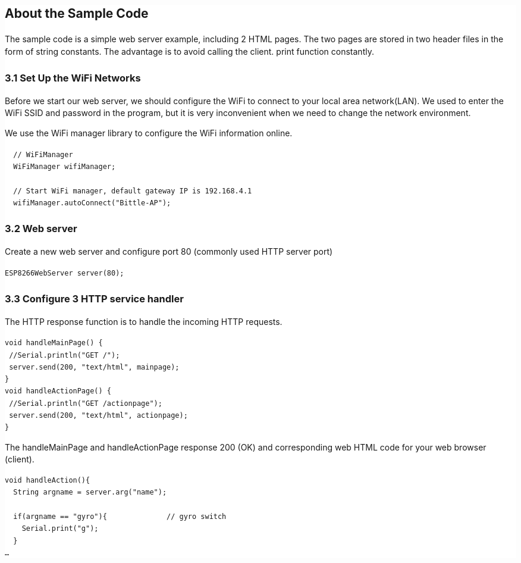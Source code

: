 ## About the Sample Code&#x20;

The sample code is a simple web server example, including 2 HTML pages. The two pages are stored in two header files in the form of string constants. The advantage is to avoid calling the client. print function constantly.

### 3.1 Set Up the WiFi Networks

Before we start our web server, we should configure the WiFi to connect to your local area network(LAN). We used to enter the WiFi SSID and password in the program, but it is very inconvenient when we need to change the network environment.

We use the WiFi manager library to configure the WiFi information online.&#x20;

```
  // WiFiManager
  WiFiManager wifiManager;

  // Start WiFi manager, default gateway IP is 192.168.4.1
  wifiManager.autoConnect("Bittle-AP");
```

### 3.2 Web server

Create a new web server and configure port 80 (commonly used HTTP server port)

```
ESP8266WebServer server(80);
```

### 3.3 Configure 3 HTTP service handler

The HTTP response function is to handle the incoming HTTP requests.

```
void handleMainPage() {
 //Serial.println("GET /");
 server.send(200, "text/html", mainpage);
}
void handleActionPage() {
 //Serial.println("GET /actionpage");
 server.send(200, "text/html", actionpage);
}
```

The handleMainPage and handleActionPage response 200 (OK) and corresponding web HTML code for your web browser (client).

```
void handleAction(){
  String argname = server.arg("name");

  if(argname == "gyro"){              // gyro switch
    Serial.print("g");
  }
…
```
